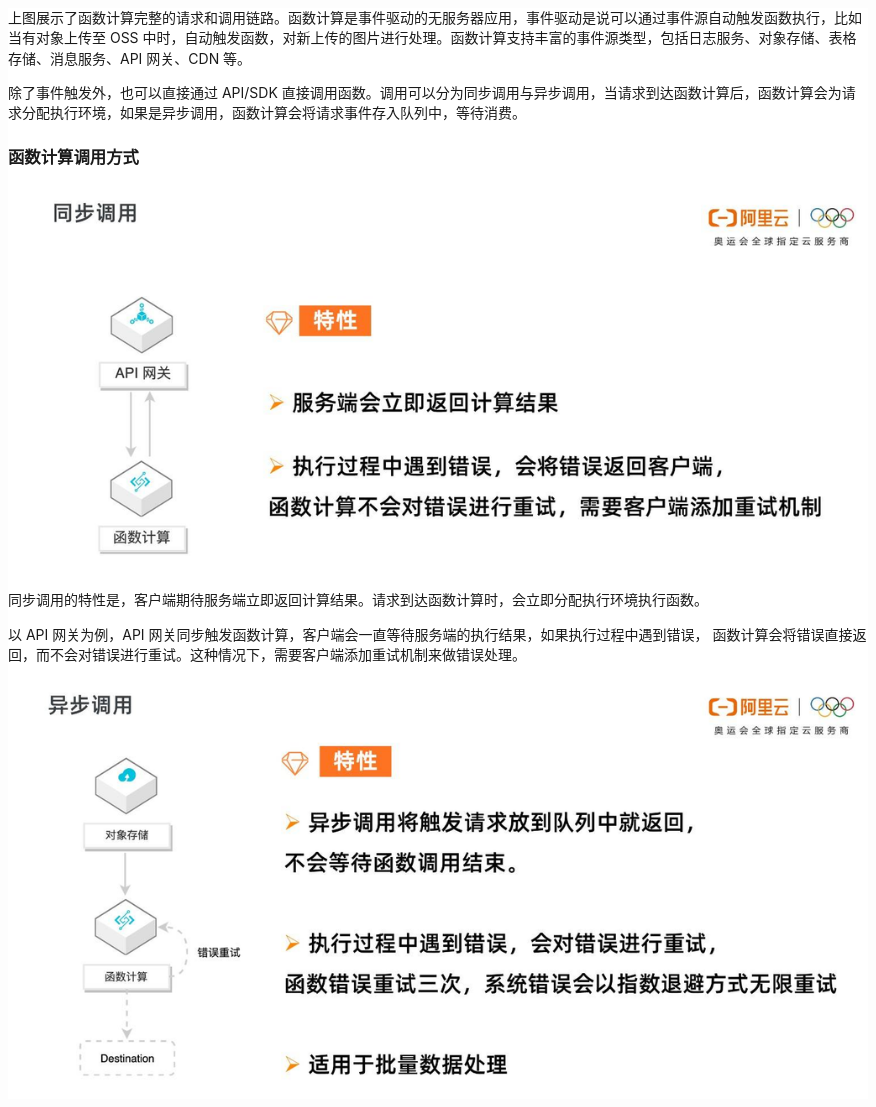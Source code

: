 <p>上图展示了函数计算完整的请求和调用链路。函数计算是事件驱动的无服务器应用，事件驱动是说可以通过事件源自动触发函数执行，比如当有对象上传至 OSS 中时，自动触发函数，对新上传的图片进行处理。函数计算支持丰富的事件源类型，包括日志服务、对象存储、表格存储、消息服务、API 网关、CDN 等。</p>

<p>除了事件触发外，也可以直接通过 API/SDK 直接调用函数。调用可以分为同步调用与异步调用，当请求到达函数计算后，函数计算会为请求分配执行环境，如果是异步调用，函数计算会将请求事件存入队列中，等待消费。</p>

<h3 id="函数计算调用方式">函数计算调用方式</h3>

<p><img src="assets/2020-08-03-024858.jpg" alt="6.jpg" /></p>

<p>同步调用的特性是，客户端期待服务端立即返回计算结果。请求到达函数计算时，会立即分配执行环境执行函数。</p>

<p>以 API 网关为例，API 网关同步触发函数计算，客户端会一直等待服务端的执行结果，如果执行过程中遇到错误， 函数计算会将错误直接返回，而不会对错误进行重试。这种情况下，需要客户端添加重试机制来做错误处理。</p>

<p><img src="assets/2020-08-03-024859.jpg" alt="7.jpg" /></p>
